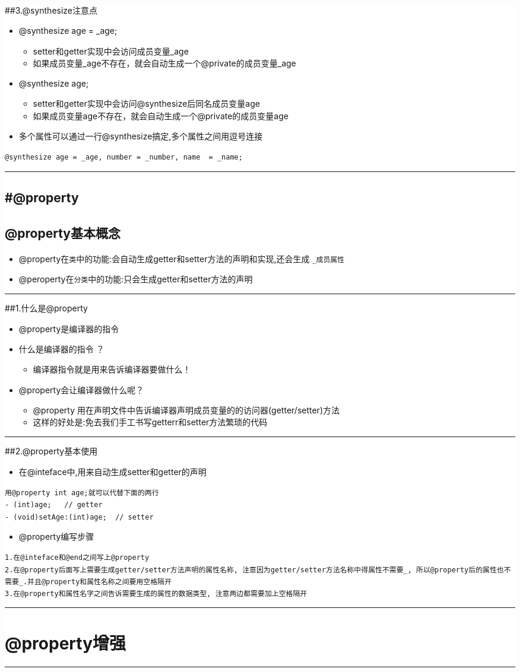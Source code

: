 ##3.@synthesize注意点
- @synthesize age = _age;
    + setter和getter实现中会访问成员变量_age
    + 如果成员变量_age不存在，就会自动生成一个@private的成员变量_age
    
- @synthesize age;
    + setter和getter实现中会访问@synthesize后同名成员变量age
    + 如果成员变量age不存在，就会自动生成一个@private的成员变量age

- 多个属性可以通过一行@synthesize搞定,多个属性之间用逗号连接

```
@synthesize age = _age, number = _number, name  = _name;
```
---




#@property
---

## @property基本概念
- @property在`类`中的功能:会自动生成getter和setter方法的声明和实现,还会生成 `_成员属性`

- @peroperty在`分类`中的功能:只会生成getter和setter方法的声明

---

##1.什么是@property
- @property是编译器的指令
- 什么是编译器的指令 ？
    + 编译器指令就是用来告诉编译器要做什么！

- @property会让编译器做什么呢？
    + @property 用在声明文件中告诉编译器声明成员变量的的访问器(getter/setter)方法
    + 这样的好处是:免去我们手工书写getterr和setter方法繁琐的代码

---

##2.@property基本使用
- 在@inteface中,用来自动生成setter和getter的声明

```
用@property int age;就可以代替下面的两行
- (int)age;   // getter
- (void)setAge:(int)age;  // setter
```

- @property编写步骤

```
1.在@inteface和@end之间写上@property
2.在@property后面写上需要生成getter/setter方法声明的属性名称, 注意因为getter/setter方法名称中得属性不需要_, 所以@property后的属性也不需要_.并且@property和属性名称之间要用空格隔开
3.在@property和属性名字之间告诉需要生成的属性的数据类型, 注意两边都需要加上空格隔开
```
---
# @property增强

---